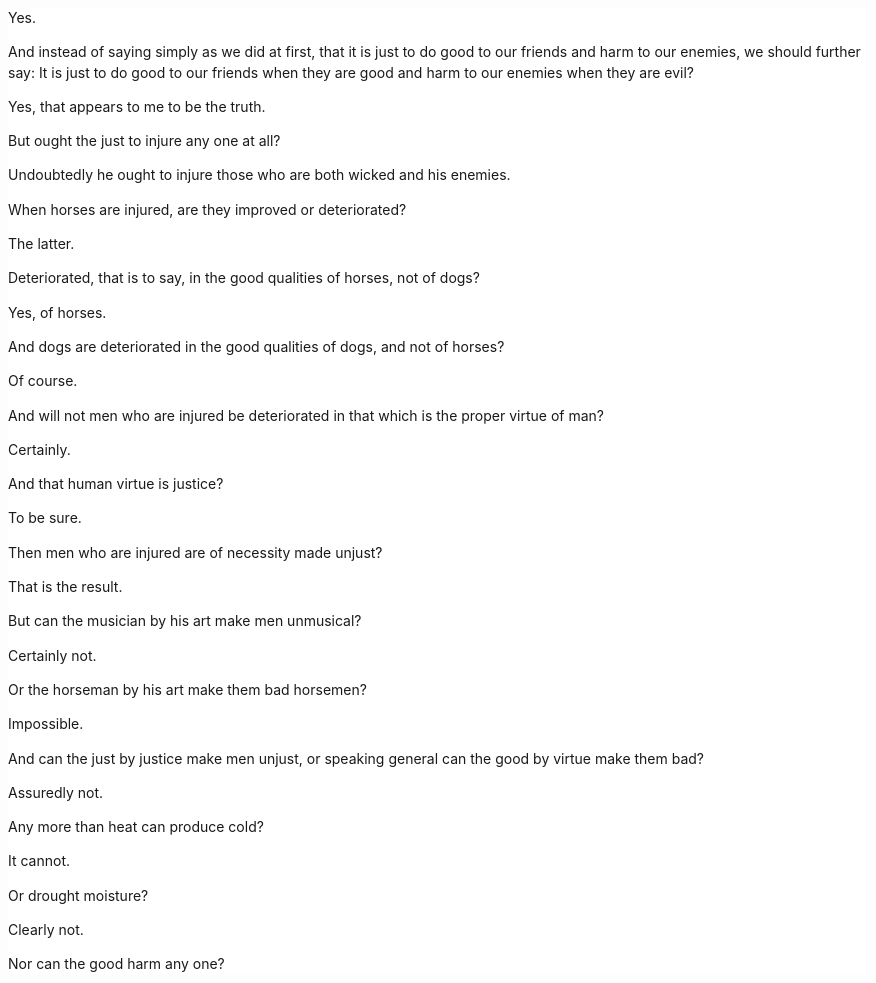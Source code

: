 Yes.

And instead of saying simply as we did at first, that it is just to do
good to our friends and harm to our enemies, we should further say: It
is just to do good to our friends when they are good and harm to our
enemies when they are evil?

Yes, that appears to me to be the truth.

But ought the just to injure any one at all?

Undoubtedly he ought to injure those who are both wicked and his
enemies.

When horses are injured, are they improved or deteriorated?

The latter.

Deteriorated, that is to say, in the good qualities of horses, not of
dogs?

Yes, of horses.

And dogs are deteriorated in the good qualities of dogs, and not of
horses?

Of course.

And will not men who are injured be deteriorated in that which is the
proper virtue of man?

Certainly.

And that human virtue is justice?

To be sure.

Then men who are injured are of necessity made unjust?

That is the result.

But can the musician by his art make men unmusical?

Certainly not.

Or the horseman by his art make them bad horsemen?

Impossible.

And can the just by justice make men unjust, or speaking general can
the good by virtue make them bad?

Assuredly not.

Any more than heat can produce cold?

It cannot.

Or drought moisture?

Clearly not.

Nor can the good harm any one?
